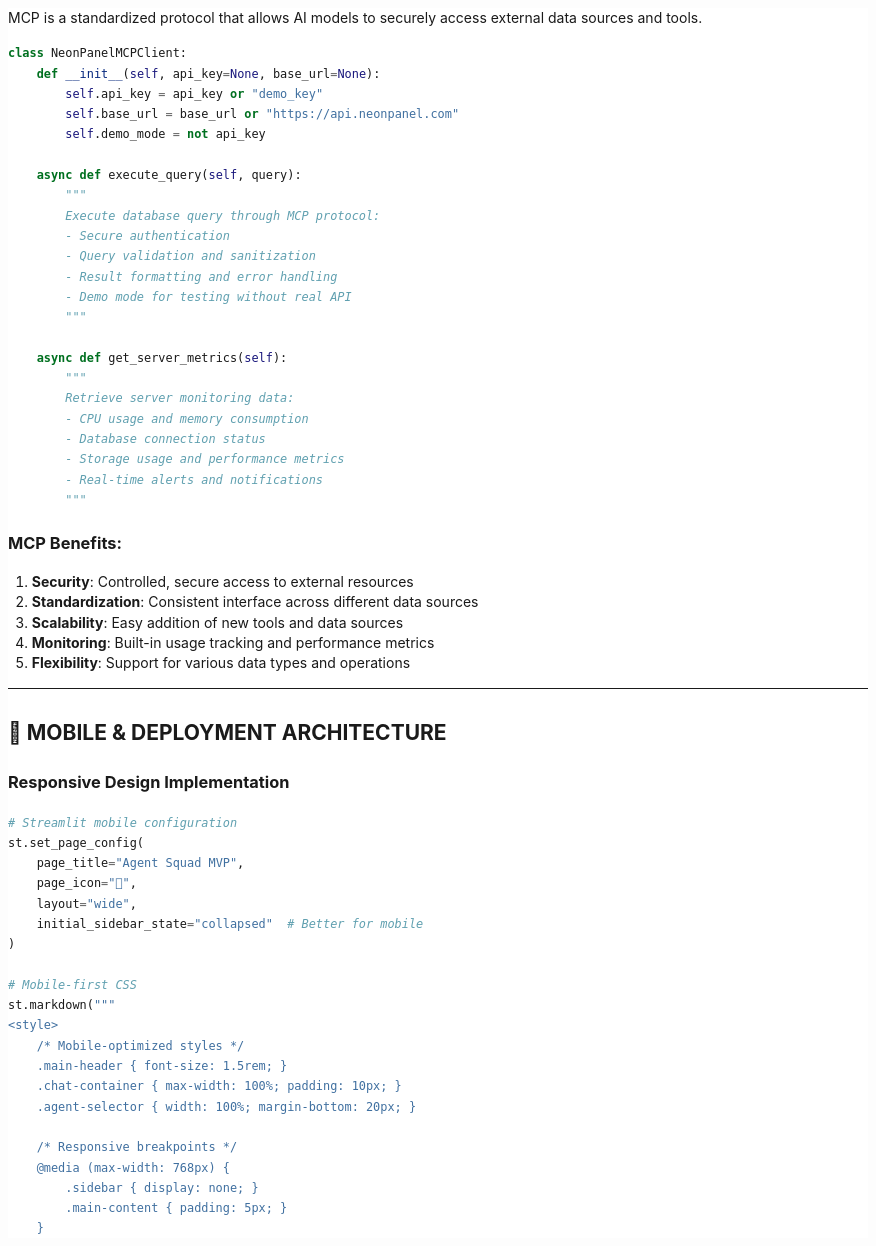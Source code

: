 MCP is a standardized protocol that allows AI models to securely access external data sources and tools.

```python
class NeonPanelMCPClient:
    def __init__(self, api_key=None, base_url=None):
        self.api_key = api_key or "demo_key"
        self.base_url = base_url or "https://api.neonpanel.com"
        self.demo_mode = not api_key
    
    async def execute_query(self, query):
        """
        Execute database query through MCP protocol:
        - Secure authentication
        - Query validation and sanitization
        - Result formatting and error handling
        - Demo mode for testing without real API
        """
    
    async def get_server_metrics(self):
        """
        Retrieve server monitoring data:
        - CPU usage and memory consumption
        - Database connection status
        - Storage usage and performance metrics
        - Real-time alerts and notifications
        """
```

### **MCP Benefits:**

1. **Security**: Controlled, secure access to external resources
2. **Standardization**: Consistent interface across different data sources
3. **Scalability**: Easy addition of new tools and data sources
4. **Monitoring**: Built-in usage tracking and performance metrics
5. **Flexibility**: Support for various data types and operations

---

## 📱 **MOBILE & DEPLOYMENT ARCHITECTURE**

### **Responsive Design Implementation**

```python
# Streamlit mobile configuration
st.set_page_config(
    page_title="Agent Squad MVP",
    page_icon="🤖",
    layout="wide",
    initial_sidebar_state="collapsed"  # Better for mobile
)

# Mobile-first CSS
st.markdown("""
<style>
    /* Mobile-optimized styles */
    .main-header { font-size: 1.5rem; }
    .chat-container { max-width: 100%; padding: 10px; }
    .agent-selector { width: 100%; margin-bottom: 20px; }
    
    /* Responsive breakpoints */
    @media (max-width: 768px) {
        .sidebar { display: none; }
        .main-content { padding: 5px; }
    }
```